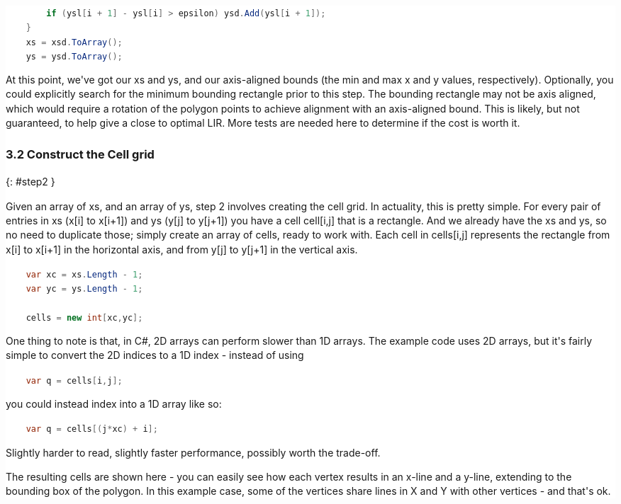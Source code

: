 ```cs
        if (ysl[i + 1] - ysl[i] > epsilon) ysd.Add(ysl[i + 1]);
    }
    xs = xsd.ToArray();
    ys = ysd.ToArray();

```
At this point, we've got our xs and ys, and our axis-aligned bounds (the min and max x and y values,
respectively). Optionally, you could explicitly search for the minimum bounding rectangle prior to
this step. The bounding rectangle may not be axis aligned, which would require a rotation of
the polygon points to achieve alignment with an axis-aligned bound. This is
likely, but not guaranteed, to help give a close to optimal LIR. More tests are needed here to determine
if the cost is worth it.

### 3.2 Construct the Cell grid
{: #step2 }

Given an array of xs, and an array of ys, step 2 involves creating the cell grid. In actuality, this
is pretty simple. For every pair of entries in xs (x[i] to x[i+1]) and ys (y[j] to y[j+1]) you have a
cell cell[i,j] that is a rectangle. And we already have the xs and ys, so no need to duplicate those;
simply create an array of cells, ready to work with. Each cell in cells[i,j] represents the rectangle
from x[i] to x[i+1] in the horizontal axis, and from y[j] to y[j+1] in the vertical axis.

```cs
    var xc = xs.Length - 1;
    var yc = ys.Length - 1;

    cells = new int[xc,yc];
```

One thing to note is that, in C#, 2D arrays can perform slower than 1D arrays. The example code uses
2D arrays, but it's fairly simple to convert the 2D indices to a 1D index - instead of using
```cs
    var q = cells[i,j];
```
you could instead index into a 1D array like so:
```cs
    var q = cells[(j*xc) + i];
```
Slightly harder to read, slightly faster performance, possibly worth the trade-off.

The resulting cells are shown here - you can easily see how each vertex results in an x-line and
a y-line, extending to the bounding box of the polygon. In this example case, some of the vertices
share lines in X and Y with other vertices - and that's ok.


[ref_1]: https://dash.harvard.edu/bitstream/handle/1/27030936/tr-22-95.pdf
[ref_2]: https://journals.ut.ac.ir/article_71280.html
[new_improved]: https://www.evryway.com/largest-interior-2/
[the_repo]: https://github.com/Evryway/lir